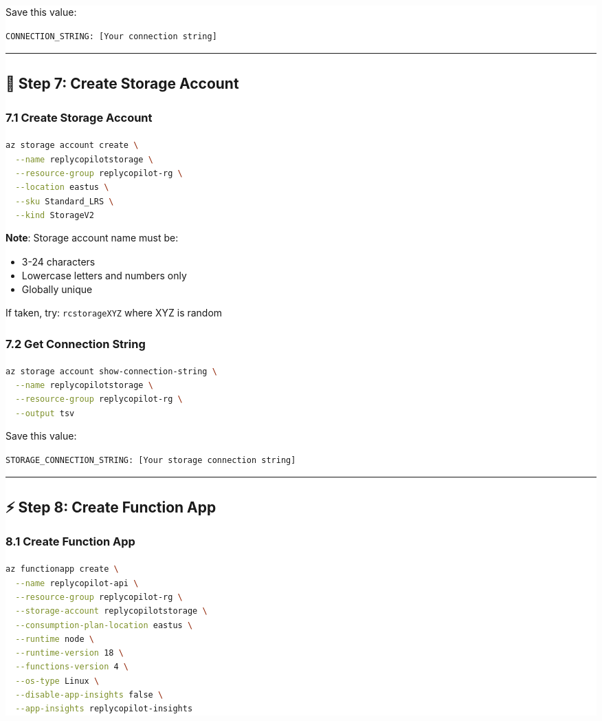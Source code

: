Save this value:
```
CONNECTION_STRING: [Your connection string]
```

---

## 💾 Step 7: Create Storage Account

### 7.1 Create Storage Account

```bash
az storage account create \
  --name replycopilotstorage \
  --resource-group replycopilot-rg \
  --location eastus \
  --sku Standard_LRS \
  --kind StorageV2
```

**Note**: Storage account name must be:
- 3-24 characters
- Lowercase letters and numbers only
- Globally unique

If taken, try: `rcstorageXYZ` where XYZ is random

### 7.2 Get Connection String

```bash
az storage account show-connection-string \
  --name replycopilotstorage \
  --resource-group replycopilot-rg \
  --output tsv
```

Save this value:
```
STORAGE_CONNECTION_STRING: [Your storage connection string]
```

---

## ⚡ Step 8: Create Function App

### 8.1 Create Function App

```bash
az functionapp create \
  --name replycopilot-api \
  --resource-group replycopilot-rg \
  --storage-account replycopilotstorage \
  --consumption-plan-location eastus \
  --runtime node \
  --runtime-version 18 \
  --functions-version 4 \
  --os-type Linux \
  --disable-app-insights false \
  --app-insights replycopilot-insights
```
